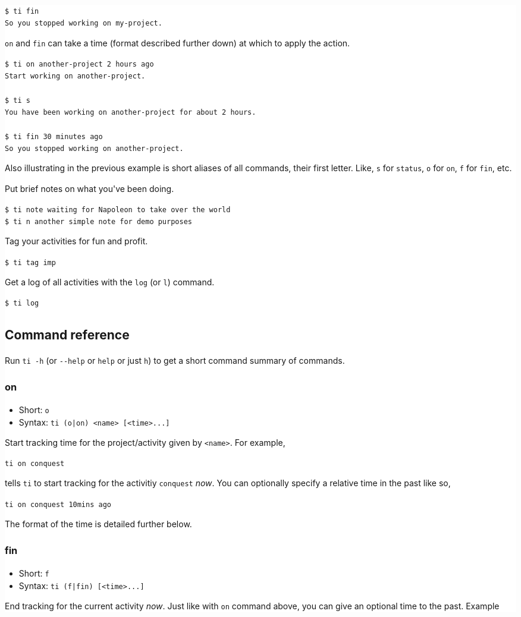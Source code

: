     $ ti fin
    So you stopped working on my-project.

`on` and `fin` can take a time (format described further down) at which to apply
the action.

    $ ti on another-project 2 hours ago
    Start working on another-project.

    $ ti s
    You have been working on another-project for about 2 hours.

    $ ti fin 30 minutes ago
    So you stopped working on another-project.

Also illustrating in the previous example is short aliases of all commands,
their first letter. Like, `s` for `status`, `o` for `on`, `f` for `fin`, etc.

Put brief notes on what you've been doing.

    $ ti note waiting for Napoleon to take over the world
    $ ti n another simple note for demo purposes

Tag your activities for fun and profit.

    $ ti tag imp

Get a log of all activities with the `log` (or `l`) command.

    $ ti log

## Command reference

Run `ti -h` (or `--help` or `help` or just `h`) to get a short command summary
of commands.

### on

- Short: `o`
- Syntax: `ti (o|on) <name> [<time>...]`

Start tracking time for the project/activity given by `<name>`. For example,

    ti on conquest

tells `ti` to start tracking for the activitiy `conquest` *now*. You can
optionally specify a relative time in the past like so,

    ti on conquest 10mins ago

The format of the time is detailed further below.

### fin

- Short: `f`
- Syntax: `ti (f|fin) [<time>...]`

End tracking for the current activity *now*. Just like with `on` command above,
you can give an optional time to the past. Example
